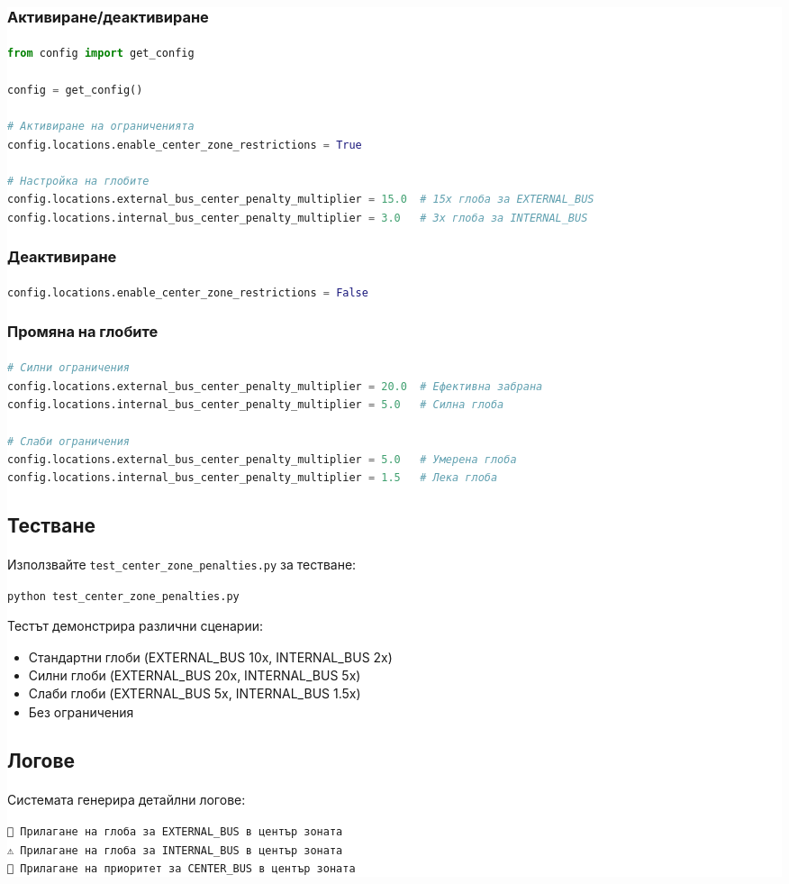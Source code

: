 ### Активиране/деактивиране

```python
from config import get_config

config = get_config()

# Активиране на ограниченията
config.locations.enable_center_zone_restrictions = True

# Настройка на глобите
config.locations.external_bus_center_penalty_multiplier = 15.0  # 15x глоба за EXTERNAL_BUS
config.locations.internal_bus_center_penalty_multiplier = 3.0   # 3x глоба за INTERNAL_BUS
```

### Деактивиране

```python
config.locations.enable_center_zone_restrictions = False
```

### Промяна на глобите

```python
# Силни ограничения
config.locations.external_bus_center_penalty_multiplier = 20.0  # Ефективна забрана
config.locations.internal_bus_center_penalty_multiplier = 5.0   # Силна глоба

# Слаби ограничения
config.locations.external_bus_center_penalty_multiplier = 5.0   # Умерена глоба
config.locations.internal_bus_center_penalty_multiplier = 1.5   # Лека глоба
```

## Тестване

Използвайте `test_center_zone_penalties.py` за тестване:

```bash
python test_center_zone_penalties.py
```

Тестът демонстрира различни сценарии:
- Стандартни глоби (EXTERNAL_BUS 10x, INTERNAL_BUS 2x)
- Силни глоби (EXTERNAL_BUS 20x, INTERNAL_BUS 5x)
- Слаби глоби (EXTERNAL_BUS 5x, INTERNAL_BUS 1.5x)
- Без ограничения

## Логове

Системата генерира детайлни логове:

```
🚫 Прилагане на глоба за EXTERNAL_BUS в център зоната
⚠️ Прилагане на глоба за INTERNAL_BUS в център зоната
🎯 Прилагане на приоритет за CENTER_BUS в център зоната
```
